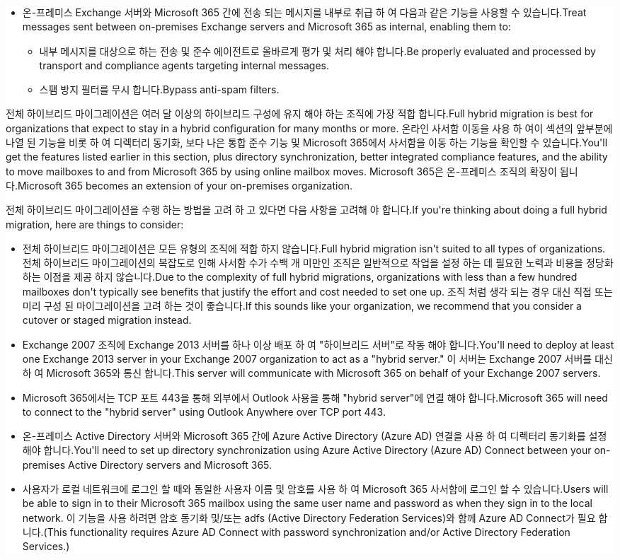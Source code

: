 - <span data-ttu-id="9b53a-215">온-프레미스 Exchange 서버와 Microsoft 365 간에 전송 되는 메시지를 내부로 취급 하 여 다음과 같은 기능을 사용할 수 있습니다.</span><span class="sxs-lookup"><span data-stu-id="9b53a-215">Treat messages sent between on-premises Exchange servers and Microsoft 365 as internal, enabling them to:</span></span>
    
  - <span data-ttu-id="9b53a-216">내부 메시지를 대상으로 하는 전송 및 준수 에이전트로 올바르게 평가 및 처리 해야 합니다.</span><span class="sxs-lookup"><span data-stu-id="9b53a-216">Be properly evaluated and processed by transport and compliance agents targeting internal messages.</span></span>
    
  - <span data-ttu-id="9b53a-217">스팸 방지 필터를 무시 합니다.</span><span class="sxs-lookup"><span data-stu-id="9b53a-217">Bypass anti-spam filters.</span></span>
    
<span data-ttu-id="9b53a-218">전체 하이브리드 마이그레이션은 여러 달 이상의 하이브리드 구성에 유지 해야 하는 조직에 가장 적합 합니다.</span><span class="sxs-lookup"><span data-stu-id="9b53a-218">Full hybrid migration is best for organizations that expect to stay in a hybrid configuration for many months or more.</span></span> <span data-ttu-id="9b53a-219">온라인 사서함 이동을 사용 하 여이 섹션의 앞부분에 나열 된 기능을 비롯 하 여 디렉터리 동기화, 보다 나은 통합 준수 기능 및 Microsoft 365에서 사서함을 이동 하는 기능을 확인할 수 있습니다.</span><span class="sxs-lookup"><span data-stu-id="9b53a-219">You'll get the features listed earlier in this section, plus directory synchronization, better integrated compliance features, and the ability to move mailboxes to and from Microsoft 365 by using online mailbox moves.</span></span> <span data-ttu-id="9b53a-220">Microsoft 365은 온-프레미스 조직의 확장이 됩니다.</span><span class="sxs-lookup"><span data-stu-id="9b53a-220">Microsoft 365 becomes an extension of your on-premises organization.</span></span>
  
<span data-ttu-id="9b53a-221">전체 하이브리드 마이그레이션을 수행 하는 방법을 고려 하 고 있다면 다음 사항을 고려해 야 합니다.</span><span class="sxs-lookup"><span data-stu-id="9b53a-221">If you're thinking about doing a full hybrid migration, here are things to consider:</span></span>
  
- <span data-ttu-id="9b53a-222">전체 하이브리드 마이그레이션은 모든 유형의 조직에 적합 하지 않습니다.</span><span class="sxs-lookup"><span data-stu-id="9b53a-222">Full hybrid migration isn't suited to all types of organizations.</span></span> <span data-ttu-id="9b53a-223">전체 하이브리드 마이그레이션의 복잡도로 인해 사서함 수가 수백 개 미만인 조직은 일반적으로 작업을 설정 하는 데 필요한 노력과 비용을 정당화 하는 이점을 제공 하지 않습니다.</span><span class="sxs-lookup"><span data-stu-id="9b53a-223">Due to the complexity of full hybrid migrations, organizations with less than a few hundred mailboxes don't typically see benefits that justify the effort and cost needed to set one up.</span></span> <span data-ttu-id="9b53a-224">조직 처럼 생각 되는 경우 대신 직접 또는 미리 구성 된 마이그레이션을 고려 하는 것이 좋습니다.</span><span class="sxs-lookup"><span data-stu-id="9b53a-224">If this sounds like your organization, we recommend that you consider a cutover or staged migration instead.</span></span>
    
- <span data-ttu-id="9b53a-225">Exchange 2007 조직에 Exchange 2013 서버를 하나 이상 배포 하 여 "하이브리드 서버"로 작동 해야 합니다.</span><span class="sxs-lookup"><span data-stu-id="9b53a-225">You'll need to deploy at least one Exchange 2013 server in your Exchange 2007 organization to act as a "hybrid server."</span></span> <span data-ttu-id="9b53a-226">이 서버는 Exchange 2007 서버를 대신 하 여 Microsoft 365와 통신 합니다.</span><span class="sxs-lookup"><span data-stu-id="9b53a-226">This server will communicate with Microsoft 365 on behalf of your Exchange 2007 servers.</span></span>
    
- <span data-ttu-id="9b53a-227">Microsoft 365에서는 TCP 포트 443을 통해 외부에서 Outlook 사용을 통해 "hybrid server"에 연결 해야 합니다.</span><span class="sxs-lookup"><span data-stu-id="9b53a-227">Microsoft 365 will need to connect to the "hybrid server" using Outlook Anywhere over TCP port 443.</span></span>
    
- <span data-ttu-id="9b53a-228">온-프레미스 Active Directory 서버와 Microsoft 365 간에 Azure Active Directory (Azure AD) 연결을 사용 하 여 디렉터리 동기화를 설정 해야 합니다.</span><span class="sxs-lookup"><span data-stu-id="9b53a-228">You'll need to set up directory synchronization using Azure Active Directory (Azure AD) Connect between your on-premises Active Directory servers and Microsoft 365.</span></span>
    
- <span data-ttu-id="9b53a-229">사용자가 로컬 네트워크에 로그인 할 때와 동일한 사용자 이름 및 암호를 사용 하 여 Microsoft 365 사서함에 로그인 할 수 있습니다.</span><span class="sxs-lookup"><span data-stu-id="9b53a-229">Users will be able to sign in to their Microsoft 365 mailbox using the same user name and password as when they sign in to the local network.</span></span> <span data-ttu-id="9b53a-230">이 기능을 사용 하려면 암호 동기화 및/또는 adfs (Active Directory Federation Services)와 함께 Azure AD Connect가 필요 합니다.</span><span class="sxs-lookup"><span data-stu-id="9b53a-230">(This functionality requires Azure AD Connect with password synchronization and/or Active Directory Federation Services.)</span></span>
    